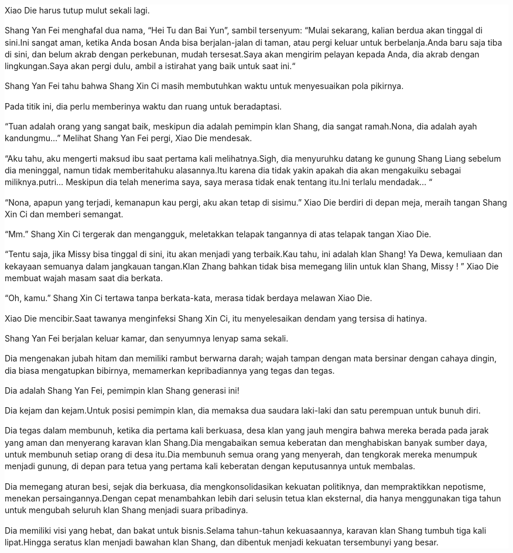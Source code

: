 Xiao Die harus tutup mulut sekali lagi.

Shang Yan Fei menghafal dua nama, “Hei Tu dan Bai Yun”, sambil tersenyum: “Mulai sekarang, kalian berdua akan tinggal di sini.Ini sangat aman, ketika Anda bosan Anda bisa berjalan-jalan di taman, atau pergi keluar untuk berbelanja.Anda baru saja tiba di sini, dan belum akrab dengan perkebunan, mudah tersesat.Saya akan mengirim pelayan kepada Anda, dia akrab dengan lingkungan.Saya akan pergi dulu, ambil a istirahat yang baik untuk saat ini.“

Shang Yan Fei tahu bahwa Shang Xin Ci masih membutuhkan waktu untuk menyesuaikan pola pikirnya.

Pada titik ini, dia perlu memberinya waktu dan ruang untuk beradaptasi.

“Tuan adalah orang yang sangat baik, meskipun dia adalah pemimpin klan Shang, dia sangat ramah.Nona, dia adalah ayah kandungmu…” Melihat Shang Yan Fei pergi, Xiao Die mendesak.

“Aku tahu, aku mengerti maksud ibu saat pertama kali melihatnya.Sigh, dia menyuruhku datang ke gunung Shang Liang sebelum dia meninggal, namun tidak memberitahuku alasannya.Itu karena dia tidak yakin apakah dia akan mengakuiku sebagai miliknya.putri… Meskipun dia telah menerima saya, saya merasa tidak enak tentang itu.Ini terlalu mendadak… “

“Nona, apapun yang terjadi, kemanapun kau pergi, aku akan tetap di sisimu.” Xiao Die berdiri di depan meja, meraih tangan Shang Xin Ci dan memberi semangat.

“Mm.” Shang Xin Ci tergerak dan mengangguk, meletakkan telapak tangannya di atas telapak tangan Xiao Die.

“Tentu saja, jika Missy bisa tinggal di sini, itu akan menjadi yang terbaik.Kau tahu, ini adalah klan Shang! Ya Dewa, kemuliaan dan kekayaan semuanya dalam jangkauan tangan.Klan Zhang bahkan tidak bisa memegang lilin untuk klan Shang, Missy ! ” Xiao Die membuat wajah masam saat dia berkata.

“Oh, kamu.” Shang Xin Ci tertawa tanpa berkata-kata, merasa tidak berdaya melawan Xiao Die.

Xiao Die mencibir.Saat tawanya menginfeksi Shang Xin Ci, itu menyelesaikan dendam yang tersisa di hatinya.

Shang Yan Fei berjalan keluar kamar, dan senyumnya lenyap sama sekali.

Dia mengenakan jubah hitam dan memiliki rambut berwarna darah; wajah tampan dengan mata bersinar dengan cahaya dingin, dia biasa mengatupkan bibirnya, memamerkan kepribadiannya yang tegas dan tegas.

Dia adalah Shang Yan Fei, pemimpin klan Shang generasi ini!

Dia kejam dan kejam.Untuk posisi pemimpin klan, dia memaksa dua saudara laki-laki dan satu perempuan untuk bunuh diri.

Dia tegas dalam membunuh, ketika dia pertama kali berkuasa, desa klan yang jauh mengira bahwa mereka berada pada jarak yang aman dan menyerang karavan klan Shang.Dia mengabaikan semua keberatan dan menghabiskan banyak sumber daya, untuk membunuh setiap orang di desa itu.Dia membunuh semua orang yang menyerah, dan tengkorak mereka menumpuk menjadi gunung, di depan para tetua yang pertama kali keberatan dengan keputusannya untuk membalas.

Dia memegang aturan besi, sejak dia berkuasa, dia mengkonsolidasikan kekuatan politiknya, dan mempraktikkan nepotisme, menekan persaingannya.Dengan cepat menambahkan lebih dari selusin tetua klan eksternal, dia hanya menggunakan tiga tahun untuk mengubah seluruh klan Shang menjadi suara pribadinya.



Dia memiliki visi yang hebat, dan bakat untuk bisnis.Selama tahun-tahun kekuasaannya, karavan klan Shang tumbuh tiga kali lipat.Hingga seratus klan menjadi bawahan klan Shang, dan dibentuk menjadi kekuatan tersembunyi yang besar.
